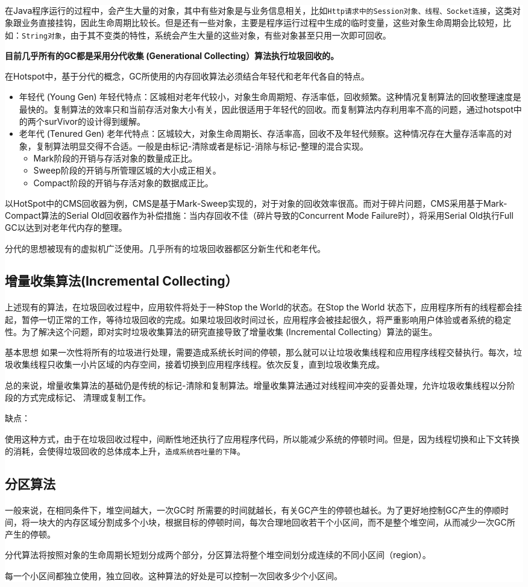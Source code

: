 在Java程序运行的过程中，会产生大量的对象，其中有些对象是与业务信息相关，比如`Http请求中的Session对象、线程、Socket连接`，这类对象跟业务直接挂钩，因此生命周期比较长。但是还有一些对象，主要是程序运行过程中生成的临时变量，这些对象生命周期会比较短，比如：`String对象`，由于其不变类的特性，系统会产生大量的这些对象，有些对象甚至只用一次即可回收。

**目前几乎所有的GC都是采用分代收集 (Generational Collecting）算法执行垃圾回收的。**

在Hotspot中，基于分代的概念，GC所使用的内存回收算法必须结合年轻代和老年代各自的特点。

- 年轻代 (Young Gen) 
  年轻代特点：区城相对老年代较小，对象生命周期短、存活率低，回收频繁。这种情况复制算法的回收整理速度是最快的。复制算法的效率只和当前存活对象大小有关，因此很适用于年轻代的回收。而复制算法内存利用率不高的问题，通过hotspot中的两个surVivor的设计得到缓解。
- 老年代 (Tenured Gen)
  老年代特点：区城较大，对象生命周期长、存活率高，回收不及年轻代频察。这种情况存在大量存活率高的对象，复制算法明显交得不合适。一般是由标记-清除或者是标记-消除与标记-整理的混合实现。
  - Mark阶段的开销与存活对象的数量成正比。
  - Sweep阶段的开销与所管理区城的大小成正相关。
  - Compact阶段的开销与存活对象的数据成正比。

以HotSpot中的CMS回收器为例，CMS是基于Mark-Sweep实现的，对于对象的回收效率很高。而对于碎片问题，CMS采用基于Mark-Compact算法的Serial Old回收器作为补偿措施：当内存回收不佳（碎片导致的Concurrent Mode Failure时），将采用Serial Old执行Full GC以达到对老年代内存的整理。

分代的思想被现有的虚拟机广泛使用。几乎所有的垃圾回收器都区分新生代和老年代。

## 增量收集算法(Incremental Collecting）

上述现有的算法，在垃圾回收过程中，应用软件将处于一种Stop the World的状态。在Stop the World 状态下，应用程序所有的线程都会挂起，暂停一切正常的工作，等待垃圾回收的完成。如果垃圾回收时间过长，应用程序会被挂起很久，将严重影响用户体验或者系统的稳定性。为了解决这个问题，即对实时垃圾收集算法的研究直接导致了增量收集 (Incremental Collecting）算法的诞生。

基本思想
如果一次性将所有的垃圾进行处理，需要造成系统长时间的停顿，那么就可以让垃圾收集线程和应用程序线程交替执行。每次，垃圾收集线程只收集一小片区域的内存空间，接着切换到应用程序线程。依次反复，直到垃圾收集充成。

总的来说，增量收集算法的基础仍是传统的标记-清除和复制算法。增量收集算法通过对线程间冲突的妥善处理，允许垃圾收集线程以分阶段的方式完成标记、
清理或复制工作。

缺点：

使用这种方式，由于在垃圾回收过程中，间断性地还执行了应用程序代码，所以能减少系统的停顿时间。但是，因为线程切换和止下文转换的消耗，会使得垃圾回收的总体成本上升，`造成系统吞吐量的下降`。

## 分区算法

一般来说，在相同条件下，堆空间越大，一次GC时 所需要的时间就越长，有关GC产生的停顿也越长。为了更好地控制GC产生的停顺时间，将一块大的内存区域分割成多个小块，根据目标的停顿时间，每次合理地回收若干个小区间，而不是整个堆空间，从而减少一次GC所产生的停顿。

分代算法将按照对象的生命周期长短划分成两个部分，分区算法将整个堆空间划分成连续的不同小区间（region）。

每一个小区间都独立使用，独立回收。这种算法的好处是可以控制一次回收多少个小区间。
